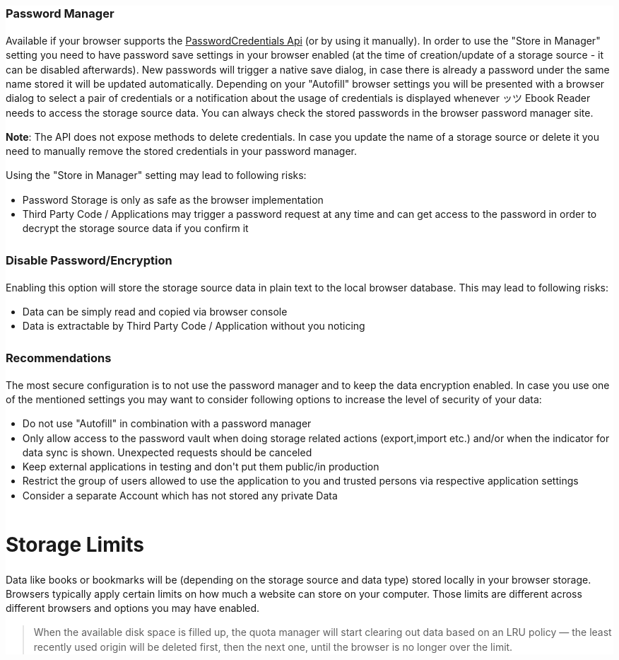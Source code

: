 ### Password Manager

Available if your browser supports the [PasswordCredentials Api](https://caniuse.com/mdn-api_passwordcredential) (or by using it manually). In order to use the "Store in Manager" setting you need to have password save settings in your browser enabled (at the time of creation/update of a storage source - it can be disabled afterwards). New passwords will trigger a native save dialog, in case there is already a password under the same name stored it will be updated automatically. Depending on your "Autofill" browser settings you will be presented with a browser dialog to select a pair of credentials or a notification about the usage of credentials is displayed whenever ッツ Ebook Reader needs to access the storage source data. You can always check the stored passwords in the browser password manager site.

**Note**: The API does not expose methods to delete credentials. In case you update the name of a storage source or delete it you need to manually remove the stored credentials in your password manager.

Using the "Store in Manager" setting may lead to following risks:

- Password Storage is only as safe as the browser implementation
- Third Party Code / Applications may trigger a password request at any time and can get access to the password in order to decrypt the storage source data if you confirm it

### Disable Password/Encryption

Enabling this option will store the storage source data in plain text to the local browser database. This may lead to following risks:

- Data can be simply read and copied via browser console
- Data is extractable by Third Party Code / Application without you noticing

### Recommendations

The most secure configuration is to not use the password manager and to keep the data encryption enabled. In case you use one of the mentioned settings you may want to consider following options to increase the level of security of your data:

- Do not use "Autofill" in combination with a password manager
- Only allow access to the password vault when doing storage related actions (export,import etc.) and/or when the indicator for data sync is shown. Unexpected requests should be canceled
- Keep external applications in testing and don't put them public/in production
- Restrict the group of users allowed to use the application to you and trusted persons via respective application settings
- Consider a separate Account which has not stored any private Data

# Storage Limits

Data like books or bookmarks will be (depending on the storage source and data type) stored locally in your browser storage. Browsers typically apply certain limits on how much a website can store on your computer. Those limits are different across different browsers and options you may have enabled.

> When the available disk space is filled up, the quota manager will start clearing out data based on an LRU policy — the least recently used origin will be
> deleted first, then the next one, until the browser is no longer over the limit.
